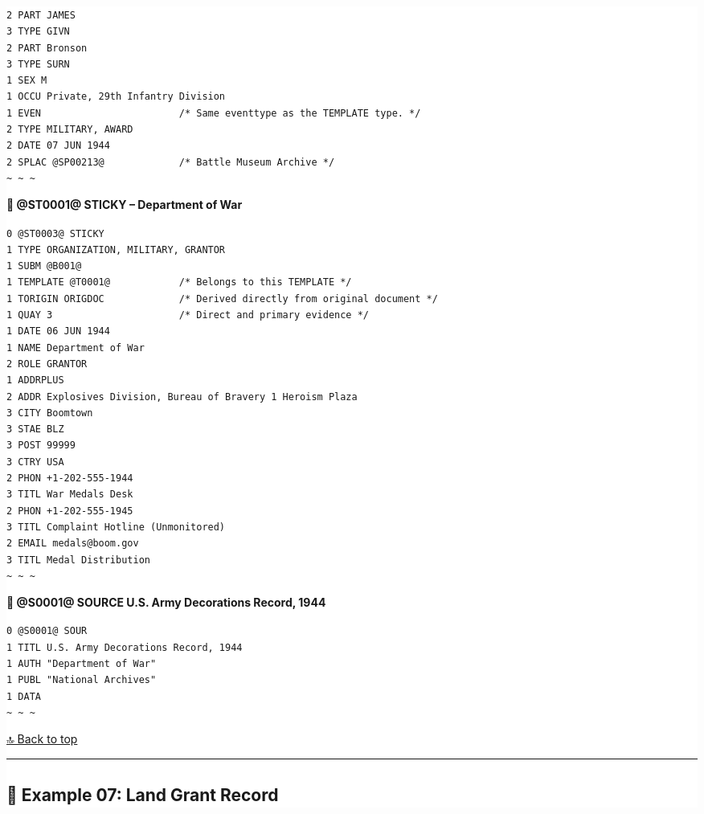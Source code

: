 ```gedcom
2 PART JAMES
3 TYPE GIVN
2 PART Bronson
3 TYPE SURN
1 SEX M
1 OCCU Private, 29th Infantry Division
1 EVEN                        /* Same eventtype as the TEMPLATE type. */
2 TYPE MILITARY, AWARD
2 DATE 07 JUN 1944
2 SPLAC @SP00213@             /* Battle Museum Archive */
~ ~ ~
```
**🏢 @ST0001@ STICKY – Department of War**
```gedcom
0 @ST0003@ STICKY
1 TYPE ORGANIZATION, MILITARY, GRANTOR
1 SUBM @B001@
1 TEMPLATE @T0001@            /* Belongs to this TEMPLATE */
1 TORIGIN ORIGDOC             /* Derived directly from original document */
1 QUAY 3                      /* Direct and primary evidence */
1 DATE 06 JUN 1944
1 NAME Department of War
2 ROLE GRANTOR
1 ADDRPLUS
2 ADDR Explosives Division, Bureau of Bravery 1 Heroism Plaza
3 CITY Boomtown
3 STAE BLZ
3 POST 99999
3 CTRY USA
2 PHON +1-202-555-1944
3 TITL War Medals Desk
2 PHON +1-202-555-1945
3 TITL Complaint Hotline (Unmonitored)
2 EMAIL medals@boom.gov
3 TITL Medal Distribution
~ ~ ~
```
**💾 @S0001@ SOURCE U.S. Army Decorations Record, 1944**
```gedcom
0 @S0001@ SOUR
1 TITL U.S. Army Decorations Record, 1944
1 AUTH "Department of War"
1 PUBL "National Archives"
1 DATA
~ ~ ~
```

[🔝 Back to top](#appendix-b-gedcom-examples)


---

<a name="example-07"></a>  
## 🌿 Example 07: Land Grant Record
